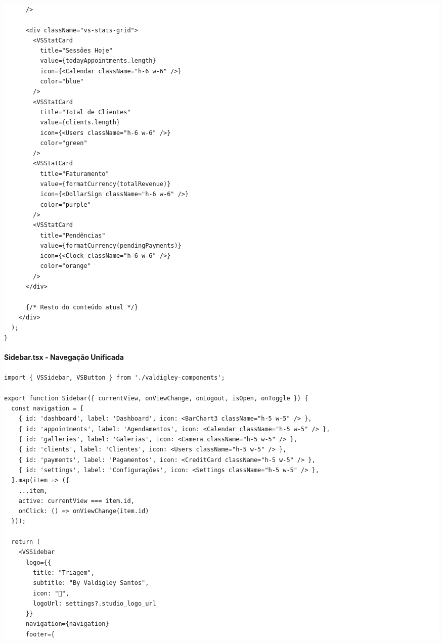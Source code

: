 ```tsx
      />
      
      <div className="vs-stats-grid">
        <VSStatCard
          title="Sessões Hoje"
          value={todayAppointments.length}
          icon={<Calendar className="h-6 w-6" />}
          color="blue"
        />
        <VSStatCard
          title="Total de Clientes"
          value={clients.length}
          icon={<Users className="h-6 w-6" />}
          color="green"
        />
        <VSStatCard
          title="Faturamento"
          value={formatCurrency(totalRevenue)}
          icon={<DollarSign className="h-6 w-6" />}
          color="purple"
        />
        <VSStatCard
          title="Pendências"
          value={formatCurrency(pendingPayments)}
          icon={<Clock className="h-6 w-6" />}
          color="orange"
        />
      </div>
      
      {/* Resto do conteúdo atual */}
    </div>
  );
}
```

#### **Sidebar.tsx - Navegação Unificada**
```tsx
import { VSSidebar, VSButton } from './valdigley-components';

export function Sidebar({ currentView, onViewChange, onLogout, isOpen, onToggle }) {
  const navigation = [
    { id: 'dashboard', label: 'Dashboard', icon: <BarChart3 className="h-5 w-5" /> },
    { id: 'appointments', label: 'Agendamentos', icon: <Calendar className="h-5 w-5" /> },
    { id: 'galleries', label: 'Galerias', icon: <Camera className="h-5 w-5" /> },
    { id: 'clients', label: 'Clientes', icon: <Users className="h-5 w-5" /> },
    { id: 'payments', label: 'Pagamentos', icon: <CreditCard className="h-5 w-5" /> },
    { id: 'settings', label: 'Configurações', icon: <Settings className="h-5 w-5" /> },
  ].map(item => ({
    ...item,
    active: currentView === item.id,
    onClick: () => onViewChange(item.id)
  }));

  return (
    <VSSidebar
      logo={{
        title: "Triagem",
        subtitle: "By Valdigley Santos",
        icon: "📸",
        logoUrl: settings?.studio_logo_url
      }}
      navigation={navigation}
      footer={
```